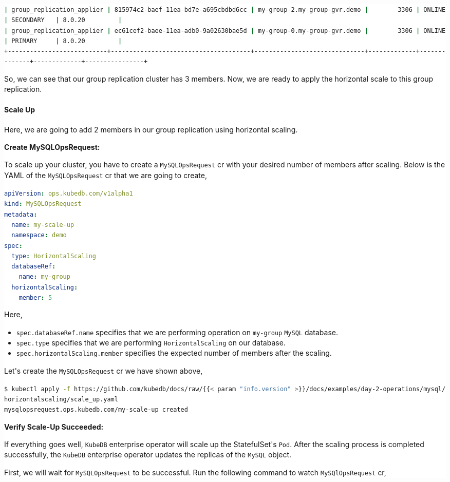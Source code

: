 ```bash
| group_replication_applier | 815974c2-baef-11ea-bd7e-a695cbdbd6cc | my-group-2.my-group-gvr.demo |        3306 | ONLINE       | SECONDARY   | 8.0.20         |
| group_replication_applier | ec61cef2-baee-11ea-adb0-9a02630bae5d | my-group-0.my-group-gvr.demo |        3306 | ONLINE       | PRIMARY     | 8.0.20         |
+---------------------------+--------------------------------------+------------------------------+-------------+--------------+-------------+----------------+
```

So, we can see that our group replication cluster has 3 members. Now, we are ready to apply the horizontal scale to this group replication.

#### Scale Up

Here, we are going to add 2 members in our group replication using horizontal scaling.

**Create MySQLOpsRequest:**

To scale up your cluster, you have to create a `MySQLOpsRequest` cr with your desired number of members after scaling. Below is the YAML of the `MySQLOpsRequest` cr that we are going to create,

```yaml
apiVersion: ops.kubedb.com/v1alpha1
kind: MySQLOpsRequest
metadata:
  name: my-scale-up
  namespace: demo
spec:
  type: HorizontalScaling  
  databaseRef:
    name: my-group
  horizontalScaling:
    member: 5
```

Here,

- `spec.databaseRef.name` specifies that we are performing operation on `my-group` `MySQL` database.
- `spec.type` specifies that we are performing `HorizontalScaling` on our database.
- `spec.horizontalScaling.member` specifies the expected number of members after the scaling.

Let's create the `MySQLOpsRequest` cr we have shown above,

```bash
$ kubectl apply -f https://github.com/kubedb/docs/raw/{{< param "info.version" >}}/docs/examples/day-2-operations/mysql/horizontalscaling/scale_up.yaml
mysqlopsrequest.ops.kubedb.com/my-scale-up created
```

**Verify Scale-Up Succeeded:**

If everything goes well, `KubeDB` enterprise operator will scale up the StatefulSet's `Pod`. After the scaling process is completed successfully, the `KubeDB` enterprise operator updates the replicas of the `MySQL` object.

First, we will wait for `MySQLOpsRequest` to be successful.  Run the following command to watch `MySQlOpsRequest` cr,
